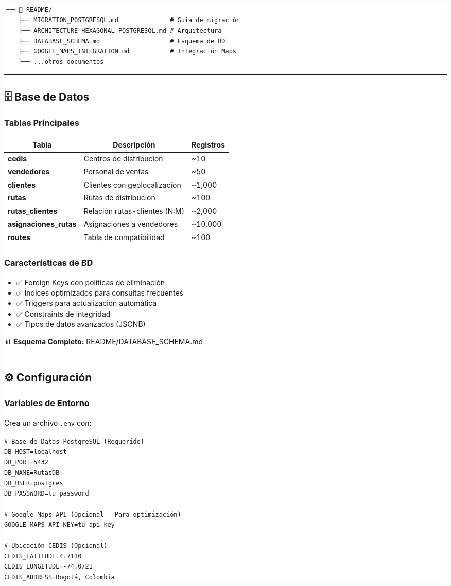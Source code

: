 ```
└── 📁 README/
    ├── MIGRATION_POSTGRESQL.md              # Guía de migración
    ├── ARCHITECTURE_HEXAGONAL_POSTGRESQL.md # Arquitectura
    ├── DATABASE_SCHEMA.md                   # Esquema de BD
    ├── GOOGLE_MAPS_INTEGRATION.md           # Integración Maps
    └── ...otros documentos
```

---

## 🗄️ Base de Datos

### Tablas Principales

| Tabla | Descripción | Registros |
|-------|-------------|-----------|
| **cedis** | Centros de distribución | ~10 |
| **vendedores** | Personal de ventas | ~50 |
| **clientes** | Clientes con geolocalización | ~1,000 |
| **rutas** | Rutas de distribución | ~100 |
| **rutas_clientes** | Relación rutas-clientes (N:M) | ~2,000 |
| **asignaciones_rutas** | Asignaciones a vendedores | ~10,000 |
| **routes** | Tabla de compatibilidad | ~100 |

### Características de BD
- ✅ Foreign Keys con políticas de eliminación
- ✅ Índices optimizados para consultas frecuentes
- ✅ Triggers para actualización automática
- ✅ Constraints de integridad
- ✅ Tipos de datos avanzados (JSONB)

📊 **Esquema Completo:** [README/DATABASE_SCHEMA.md](README/DATABASE_SCHEMA.md)

---

## ⚙️ Configuración

### Variables de Entorno

Crea un archivo `.env` con:

```env
# Base de Datos PostgreSQL (Requerido)
DB_HOST=localhost
DB_PORT=5432
DB_NAME=RutasDB
DB_USER=postgres
DB_PASSWORD=tu_password

# Google Maps API (Opcional - Para optimización)
GOOGLE_MAPS_API_KEY=tu_api_key

# Ubicación CEDIS (Opcional)
CEDIS_LATITUDE=4.7110
CEDIS_LONGITUDE=-74.0721
CEDIS_ADDRESS=Bogotá, Colombia
```
